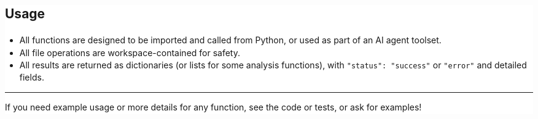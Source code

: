 
## Usage

- All functions are designed to be imported and called from Python, or used as part of an AI agent toolset.
- All file operations are workspace-contained for safety.
- All results are returned as dictionaries (or lists for some analysis functions), with `"status": "success"` or `"error"` and detailed fields.

---

If you need example usage or more details for any function, see the code or tests, or ask for examples!
